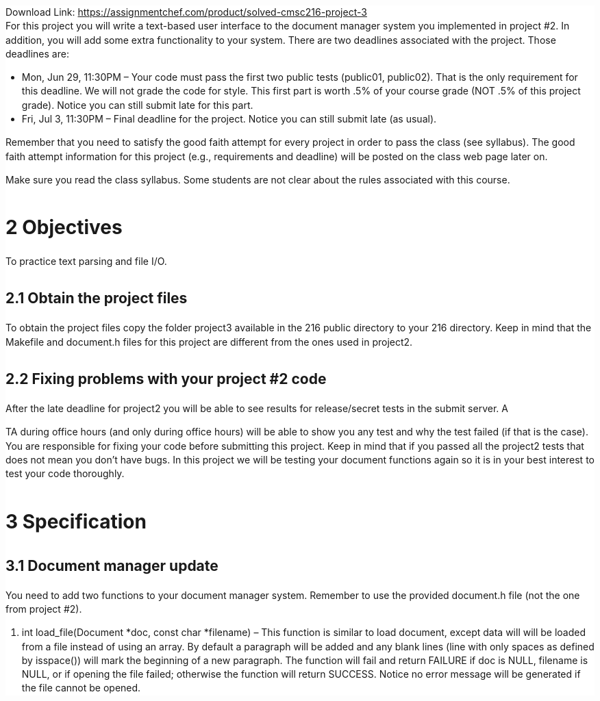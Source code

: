Download Link: https://assignmentchef.com/product/solved-cmsc216-project-3
<br>
For this project you will write a text-based user interface to the document manager system you implemented in project #2. In addition, you will add some extra functionality to your system. There are two deadlines associated with the project. Those deadlines are:

<ul>

 <li>Mon, Jun 29, 11:30PM – Your code must pass the first two public tests (public01, public02). That is the only requirement for this deadline. We will not grade the code for style. This first part is worth .5% of your course grade (NOT .5% of this project grade). Notice you can still submit late for this part.</li>

 <li>Fri, Jul 3, 11:30PM – Final deadline for the project. Notice you can still submit late (as usual).</li>

</ul>

Remember that you need to satisfy the good faith attempt for every project in order to pass the class (see syllabus). The good faith attempt information for this project (e.g., requirements and deadline) will be posted on the class web page later on.

Make sure you read the class syllabus. Some students are not clear about the rules associated with this course.

<h1>2      Objectives</h1>

To practice text parsing and file I/O.

<h2>2.1      Obtain the project files</h2>

To obtain the project files copy the folder project3 available in the 216 public directory to your 216 directory. Keep in mind that the Makefile and document.h files for this project are different from the ones used in project2.

<h2>2.2       Fixing problems with your project #2 code</h2>

After the late deadline for project2 you will be able to see results for release/secret tests in the submit server. A

TA during office hours (and only during office hours) will be able to show you any test and why the test failed (if that is the case). You are responsible for fixing your code before submitting this project. Keep in mind that if you passed all the project2 tests that does not mean you don’t have bugs. In this project we will be testing your document functions again so it is in your best interest to test your code thoroughly.

<h1>3      Specification</h1>

<h2>3.1      Document manager update</h2>

You need to add two functions to your document manager system. Remember to use the provided document.h file (not the one from project #2).

<ol>

 <li>int load_file(Document *doc, const char *filename) – This function is similar to load document, except data will will be loaded from a file instead of using an array. By default a paragraph will be added and any blank lines (line with only spaces as defined by isspace()) will mark the beginning of a new paragraph. The function will fail and return FAILURE if doc is NULL, filename is NULL, or if opening the file failed; otherwise the function will return SUCCESS. Notice no error message will be generated if the file cannot be opened.</li>
